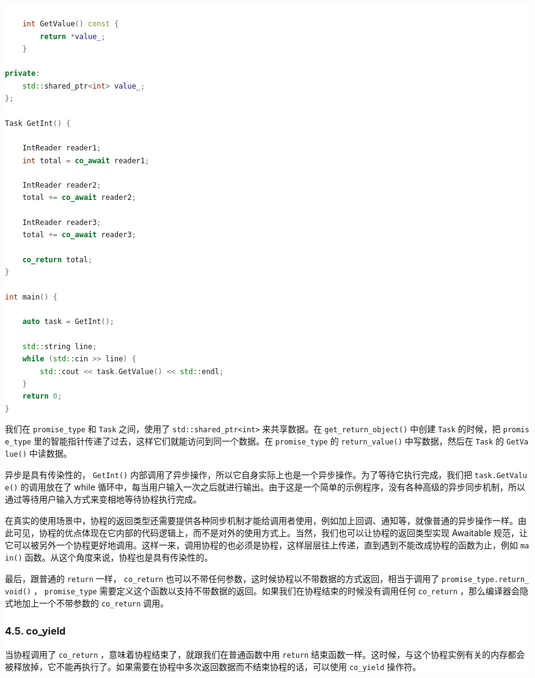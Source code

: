```c++

    int GetValue() const {
        return *value_;
    }

private:
    std::shared_ptr<int> value_;
};

Task GetInt() {

    IntReader reader1;
    int total = co_await reader1;

    IntReader reader2;
    total += co_await reader2;

    IntReader reader3;
    total += co_await reader3;

    co_return total;
}

int main() {

    auto task = GetInt();

    std::string line;
    while (std::cin >> line) {
        std::cout << task.GetValue() << std::endl;
    }
    return 0;
}
```

我们在 `promise_type` 和 `Task` 之间，使用了 `std::shared_ptr<int>` 来共享数据。在 `get_return_object()` 中创建 `Task` 的时候，把 `promise_type` 里的智能指针传递了过去，这样它们就能访问到同一个数据。在 `promise_type` 的 `return_value()` 中写数据，然后在 `Task` 的 `GetValue()` 中读数据。

异步是具有传染性的， `GetInt()` 内部调用了异步操作，所以它自身实际上也是一个异步操作。为了等待它执行完成，我们把 `task.GetValue()` 的调用放在了 while 循环中，每当用户输入一次之后就进行输出。由于这是一个简单的示例程序，没有各种高级的异步同步机制，所以通过等待用户输入方式来变相地等待协程执行完成。

在真实的使用场景中，协程的返回类型还需要提供各种同步机制才能给调用者使用，例如加上回调、通知等，就像普通的异步操作一样。由此可见，协程的优点体现在它内部的代码逻辑上，而不是对外的使用方式上。当然，我们也可以让协程的返回类型实现 Awaitable 规范，让它可以被另外一个协程更好地调用。这样一来，调用协程的也必须是协程，这样层层往上传递，直到遇到不能改成协程的函数为止，例如 `main()` 函数。从这个角度来说，协程也是具有传染性的。

最后，跟普通的 `return` 一样， `co_return` 也可以不带任何参数，这时候协程以不带数据的方式返回，相当于调用了 `promise_type.return_void()` ， `promise_type` 需要定义这个函数以支持不带数据的返回。如果我们在协程结束的时候没有调用任何 `co_return` ，那么编译器会隐式地加上一个不带参数的 `co_return` 调用。

### 4.5. co_yield

当协程调用了 `co_return` ，意味着协程结束了，就跟我们在普通函数中用 `return` 结束函数一样。这时候，与这个协程实例有关的内存都会被释放掉，它不能再执行了。如果需要在协程中多次返回数据而不结束协程的话，可以使用 `co_yield` 操作符。
